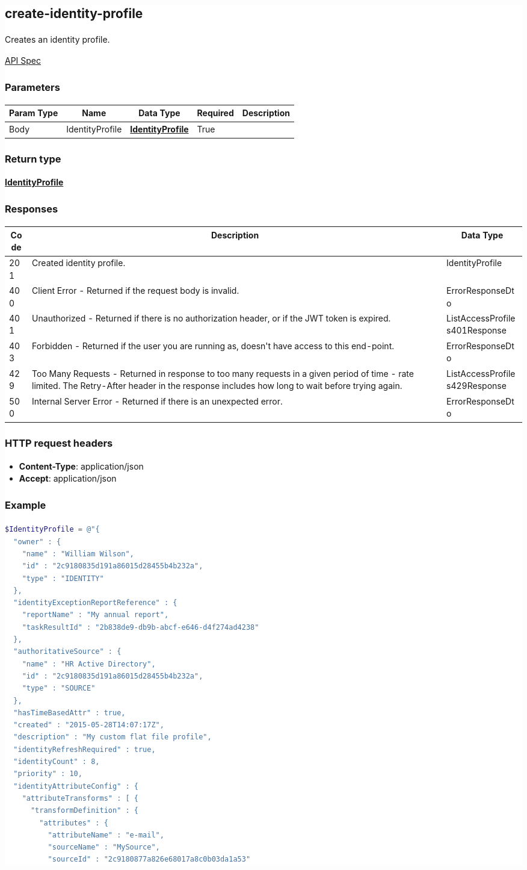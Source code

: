 
## create-identity-profile
Creates an identity profile.    

[API Spec](https://developer.sailpoint.com/docs/api/v2025/create-identity-profile)

### Parameters 
Param Type | Name | Data Type | Required  | Description
------------- | ------------- | ------------- | ------------- | ------------- 
 Body  | IdentityProfile | [**IdentityProfile**](../models/identity-profile) | True  | 

### Return type
[**IdentityProfile**](../models/identity-profile)

### Responses
Code | Description  | Data Type
------------- | ------------- | -------------
201 | Created identity profile. | IdentityProfile
400 | Client Error - Returned if the request body is invalid. | ErrorResponseDto
401 | Unauthorized - Returned if there is no authorization header, or if the JWT token is expired. | ListAccessProfiles401Response
403 | Forbidden - Returned if the user you are running as, doesn&#39;t have access to this end-point. | ErrorResponseDto
429 | Too Many Requests - Returned in response to too many requests in a given period of time - rate limited. The Retry-After header in the response includes how long to wait before trying again. | ListAccessProfiles429Response
500 | Internal Server Error - Returned if there is an unexpected error. | ErrorResponseDto

### HTTP request headers
- **Content-Type**: application/json
- **Accept**: application/json

### Example
```powershell
$IdentityProfile = @"{
  "owner" : {
    "name" : "William Wilson",
    "id" : "2c9180835d191a86015d28455b4b232a",
    "type" : "IDENTITY"
  },
  "identityExceptionReportReference" : {
    "reportName" : "My annual report",
    "taskResultId" : "2b838de9-db9b-abcf-e646-d4f274ad4238"
  },
  "authoritativeSource" : {
    "name" : "HR Active Directory",
    "id" : "2c9180835d191a86015d28455b4b232a",
    "type" : "SOURCE"
  },
  "hasTimeBasedAttr" : true,
  "created" : "2015-05-28T14:07:17Z",
  "description" : "My custom flat file profile",
  "identityRefreshRequired" : true,
  "identityCount" : 8,
  "priority" : 10,
  "identityAttributeConfig" : {
    "attributeTransforms" : [ {
      "transformDefinition" : {
        "attributes" : {
          "attributeName" : "e-mail",
          "sourceName" : "MySource",
          "sourceId" : "2c9180877a826e68017a8c0b03da1a53"
```